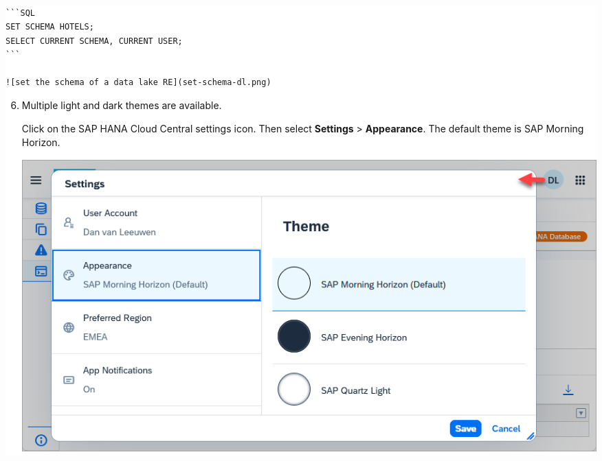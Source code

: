     ```SQL
    SET SCHEMA HOTELS;
    SELECT CURRENT SCHEMA, CURRENT USER;
    ```

    ![set the schema of a data lake RE](set-schema-dl.png)

6. Multiple light and dark themes are available.  

    Click on the SAP HANA Cloud Central settings icon.  Then select **Settings** > **Appearance**.  The default theme is SAP Morning Horizon. 

    ![available themes](themes.png)
